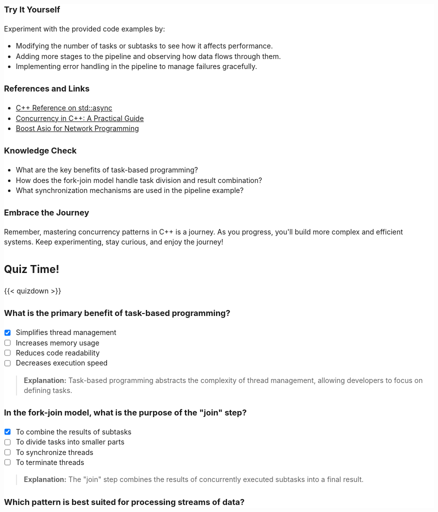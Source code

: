 ### Try It Yourself

Experiment with the provided code examples by:

- Modifying the number of tasks or subtasks to see how it affects performance.
- Adding more stages to the pipeline and observing how data flows through them.
- Implementing error handling in the pipeline to manage failures gracefully.

### References and Links

- [C++ Reference on std::async](https://en.cppreference.com/w/cpp/thread/async)
- [Concurrency in C++: A Practical Guide](https://www.modernescpp.com/index.php/concurrency-in-c)
- [Boost Asio for Network Programming](https://www.boost.org/doc/libs/release/doc/html/boost_asio.html)

### Knowledge Check

- What are the key benefits of task-based programming?
- How does the fork-join model handle task division and result combination?
- What synchronization mechanisms are used in the pipeline example?

### Embrace the Journey

Remember, mastering concurrency patterns in C++ is a journey. As you progress, you'll build more complex and efficient systems. Keep experimenting, stay curious, and enjoy the journey!

## Quiz Time!

{{< quizdown >}}

### What is the primary benefit of task-based programming?

- [x] Simplifies thread management
- [ ] Increases memory usage
- [ ] Reduces code readability
- [ ] Decreases execution speed

> **Explanation:** Task-based programming abstracts the complexity of thread management, allowing developers to focus on defining tasks.

### In the fork-join model, what is the purpose of the "join" step?

- [x] To combine the results of subtasks
- [ ] To divide tasks into smaller parts
- [ ] To synchronize threads
- [ ] To terminate threads

> **Explanation:** The "join" step combines the results of concurrently executed subtasks into a final result.

### Which pattern is best suited for processing streams of data?
